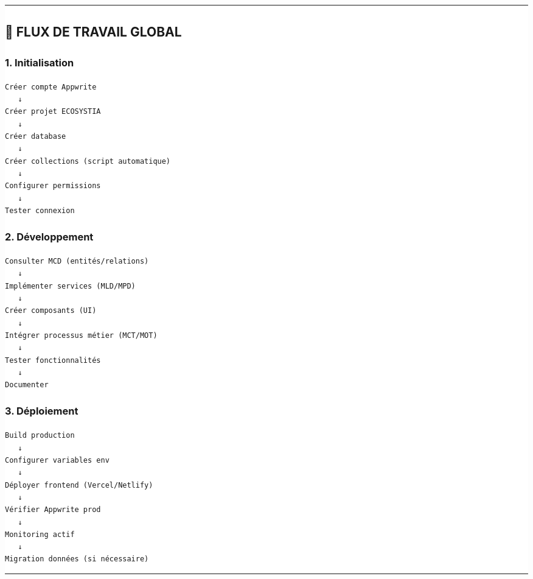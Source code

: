 
---

## 🔄 FLUX DE TRAVAIL GLOBAL

### 1. Initialisation

```
Créer compte Appwrite
   ↓
Créer projet ECOSYSTIA
   ↓
Créer database
   ↓
Créer collections (script automatique)
   ↓
Configurer permissions
   ↓
Tester connexion
```

### 2. Développement

```
Consulter MCD (entités/relations)
   ↓
Implémenter services (MLD/MPD)
   ↓
Créer composants (UI)
   ↓
Intégrer processus métier (MCT/MOT)
   ↓
Tester fonctionnalités
   ↓
Documenter
```

### 3. Déploiement

```
Build production
   ↓
Configurer variables env
   ↓
Déployer frontend (Vercel/Netlify)
   ↓
Vérifier Appwrite prod
   ↓
Monitoring actif
   ↓
Migration données (si nécessaire)
```

---